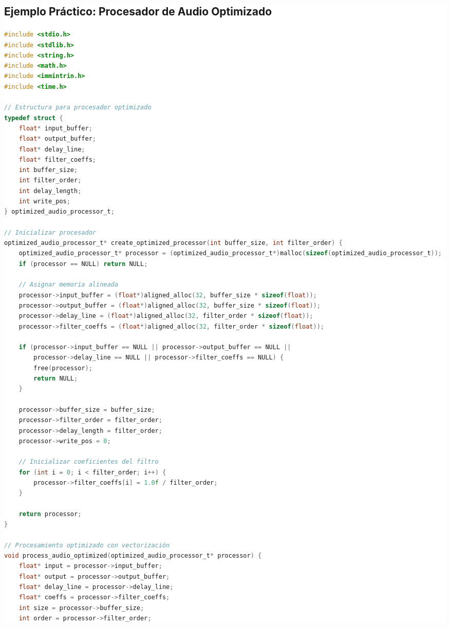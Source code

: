 ```c
```

## Ejemplo Práctico: Procesador de Audio Optimizado

```c
#include <stdio.h>
#include <stdlib.h>
#include <string.h>
#include <math.h>
#include <immintrin.h>
#include <time.h>

// Estructura para procesador optimizado
typedef struct {
    float* input_buffer;
    float* output_buffer;
    float* delay_line;
    float* filter_coeffs;
    int buffer_size;
    int filter_order;
    int delay_length;
    int write_pos;
} optimized_audio_processor_t;

// Inicializar procesador
optimized_audio_processor_t* create_optimized_processor(int buffer_size, int filter_order) {
    optimized_audio_processor_t* processor = (optimized_audio_processor_t*)malloc(sizeof(optimized_audio_processor_t));
    if (processor == NULL) return NULL;
    
    // Asignar memoria alineada
    processor->input_buffer = (float*)aligned_alloc(32, buffer_size * sizeof(float));
    processor->output_buffer = (float*)aligned_alloc(32, buffer_size * sizeof(float));
    processor->delay_line = (float*)aligned_alloc(32, filter_order * sizeof(float));
    processor->filter_coeffs = (float*)aligned_alloc(32, filter_order * sizeof(float));
    
    if (processor->input_buffer == NULL || processor->output_buffer == NULL ||
        processor->delay_line == NULL || processor->filter_coeffs == NULL) {
        free(processor);
        return NULL;
    }
    
    processor->buffer_size = buffer_size;
    processor->filter_order = filter_order;
    processor->delay_length = filter_order;
    processor->write_pos = 0;
    
    // Inicializar coeficientes del filtro
    for (int i = 0; i < filter_order; i++) {
        processor->filter_coeffs[i] = 1.0f / filter_order;
    }
    
    return processor;
}

// Procesamiento optimizado con vectorización
void process_audio_optimized(optimized_audio_processor_t* processor) {
    float* input = processor->input_buffer;
    float* output = processor->output_buffer;
    float* delay_line = processor->delay_line;
    float* coeffs = processor->filter_coeffs;
    int size = processor->buffer_size;
    int order = processor->filter_order;
```